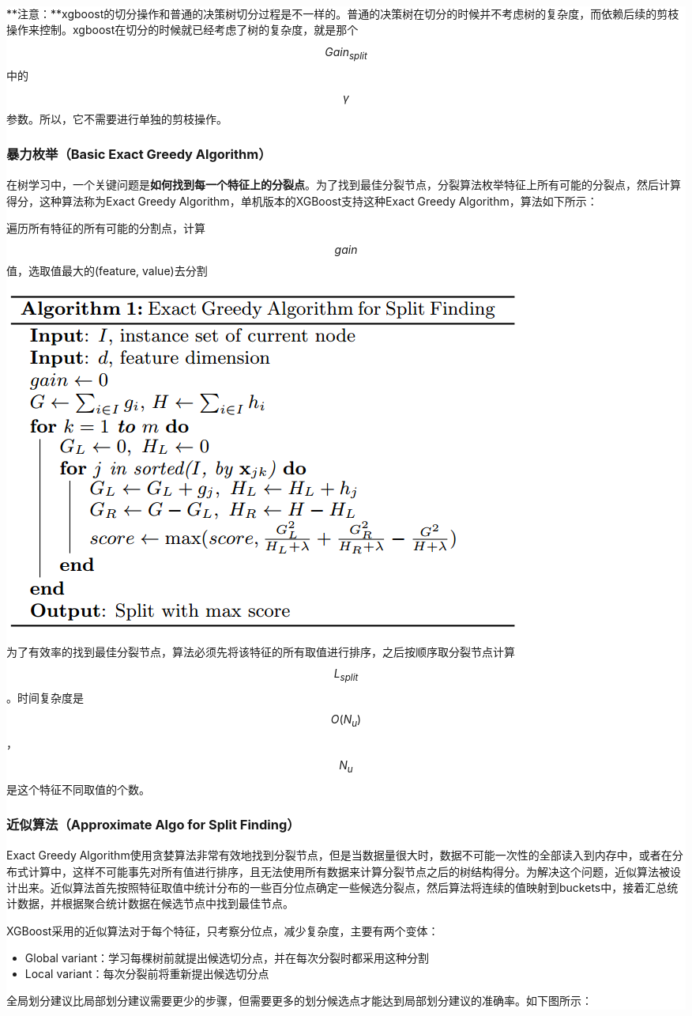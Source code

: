 **注意：**xgboost的切分操作和普通的决策树切分过程是不一样的。普通的决策树在切分的时候并不考虑树的复杂度，而依赖后续的剪枝操作来控制。xgboost在切分的时候就已经考虑了树的复杂度，就是那个$$Gain_{split}$$中的$$\gamma$$参数。所以，它不需要进行单独的剪枝操作。

### 暴力枚举（Basic Exact Greedy Algorithm）

在树学习中，一个关键问题是**如何找到每一个特征上的分裂点**。为了找到最佳分裂节点，分裂算法枚举特征上所有可能的分裂点，然后计算得分，这种算法称为Exact Greedy Algorithm，单机版本的XGBoost支持这种Exact Greedy Algorithm，算法如下所示：

遍历所有特征的所有可能的分割点，计算$$gain$$值，选取值最大的(feature, value)去分割

![exact-greedy-algorithm-for-split-finding](pic/exact-greedy-algorithm-for-split-finding.png)

为了有效率的找到最佳分裂节点，算法必须先将该特征的所有取值进行排序，之后按顺序取分裂节点计算$$L_{s p l i t}$$。时间复杂度是$$O(N_u)$$，$$N_u$$是这个特征不同取值的个数。

### 近似算法（Approximate Algo for Split Finding）

Exact Greedy Algorithm使用贪婪算法非常有效地找到分裂节点，但是当数据量很大时，数据不可能一次性的全部读入到内存中，或者在分布式计算中，这样不可能事先对所有值进行排序，且无法使用所有数据来计算分裂节点之后的树结构得分。为解决这个问题，近似算法被设计出来。近似算法首先按照特征取值中统计分布的一些百分位点确定一些候选分裂点，然后算法将连续的值映射到buckets中，接着汇总统计数据，并根据聚合统计数据在候选节点中找到最佳节点。

XGBoost采用的近似算法对于每个特征，只考察分位点，减少复杂度，主要有两个变体：

- Global variant：学习每棵树前就提出候选切分点，并在每次分裂时都采用这种分割
- Local variant：每次分裂前将重新提出候选切分点

全局划分建议比局部划分建议需要更少的步骤，但需要更多的划分候选点才能达到局部划分建议的准确率。如下图所示：
